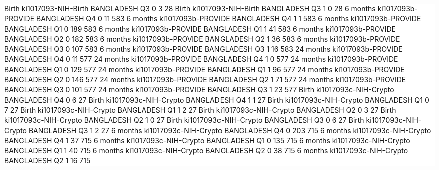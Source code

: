 Birth       ki1017093-NIH-Birth        BANGLADESH                     Q3                0        3      28
Birth       ki1017093-NIH-Birth        BANGLADESH                     Q3                1        0      28
6 months    ki1017093b-PROVIDE         BANGLADESH                     Q4                0       11     583
6 months    ki1017093b-PROVIDE         BANGLADESH                     Q4                1        1     583
6 months    ki1017093b-PROVIDE         BANGLADESH                     Q1                0      189     583
6 months    ki1017093b-PROVIDE         BANGLADESH                     Q1                1       41     583
6 months    ki1017093b-PROVIDE         BANGLADESH                     Q2                0      182     583
6 months    ki1017093b-PROVIDE         BANGLADESH                     Q2                1       36     583
6 months    ki1017093b-PROVIDE         BANGLADESH                     Q3                0      107     583
6 months    ki1017093b-PROVIDE         BANGLADESH                     Q3                1       16     583
24 months   ki1017093b-PROVIDE         BANGLADESH                     Q4                0       11     577
24 months   ki1017093b-PROVIDE         BANGLADESH                     Q4                1        0     577
24 months   ki1017093b-PROVIDE         BANGLADESH                     Q1                0      129     577
24 months   ki1017093b-PROVIDE         BANGLADESH                     Q1                1       96     577
24 months   ki1017093b-PROVIDE         BANGLADESH                     Q2                0      146     577
24 months   ki1017093b-PROVIDE         BANGLADESH                     Q2                1       71     577
24 months   ki1017093b-PROVIDE         BANGLADESH                     Q3                0      101     577
24 months   ki1017093b-PROVIDE         BANGLADESH                     Q3                1       23     577
Birth       ki1017093c-NIH-Crypto      BANGLADESH                     Q4                0        6      27
Birth       ki1017093c-NIH-Crypto      BANGLADESH                     Q4                1        1      27
Birth       ki1017093c-NIH-Crypto      BANGLADESH                     Q1                0        7      27
Birth       ki1017093c-NIH-Crypto      BANGLADESH                     Q1                1        2      27
Birth       ki1017093c-NIH-Crypto      BANGLADESH                     Q2                0        3      27
Birth       ki1017093c-NIH-Crypto      BANGLADESH                     Q2                1        0      27
Birth       ki1017093c-NIH-Crypto      BANGLADESH                     Q3                0        6      27
Birth       ki1017093c-NIH-Crypto      BANGLADESH                     Q3                1        2      27
6 months    ki1017093c-NIH-Crypto      BANGLADESH                     Q4                0      203     715
6 months    ki1017093c-NIH-Crypto      BANGLADESH                     Q4                1       37     715
6 months    ki1017093c-NIH-Crypto      BANGLADESH                     Q1                0      135     715
6 months    ki1017093c-NIH-Crypto      BANGLADESH                     Q1                1       40     715
6 months    ki1017093c-NIH-Crypto      BANGLADESH                     Q2                0       38     715
6 months    ki1017093c-NIH-Crypto      BANGLADESH                     Q2                1       16     715
